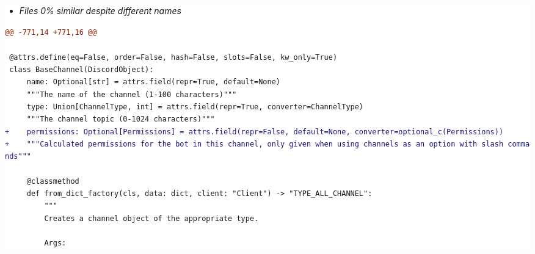  * *Files 0% similar despite different names*

```diff
@@ -771,14 +771,16 @@
 
 @attrs.define(eq=False, order=False, hash=False, slots=False, kw_only=True)
 class BaseChannel(DiscordObject):
     name: Optional[str] = attrs.field(repr=True, default=None)
     """The name of the channel (1-100 characters)"""
     type: Union[ChannelType, int] = attrs.field(repr=True, converter=ChannelType)
     """The channel topic (0-1024 characters)"""
+    permissions: Optional[Permissions] = attrs.field(repr=False, default=None, converter=optional_c(Permissions))
+    """Calculated permissions for the bot in this channel, only given when using channels as an option with slash commands"""
 
     @classmethod
     def from_dict_factory(cls, data: dict, client: "Client") -> "TYPE_ALL_CHANNEL":
         """
         Creates a channel object of the appropriate type.
 
         Args:
```

